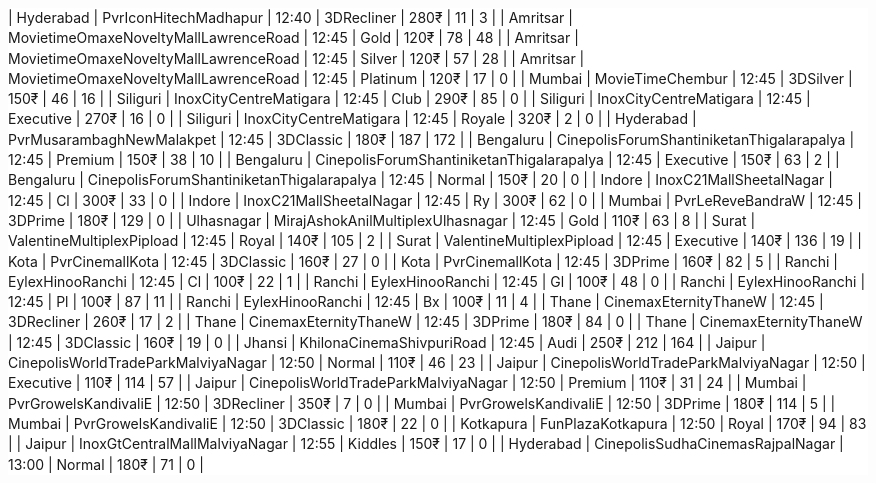 | Hyderabad         | PvrIconHitechMadhapur                                 | 12:40 | 3DRecliner             |   280₹ |       11 |      3 |
| Amritsar          | MovietimeOmaxeNoveltyMallLawrenceRoad                 | 12:45 | Gold                   |   120₹ |       78 |     48 |
| Amritsar          | MovietimeOmaxeNoveltyMallLawrenceRoad                 | 12:45 | Silver                 |   120₹ |       57 |     28 |
| Amritsar          | MovietimeOmaxeNoveltyMallLawrenceRoad                 | 12:45 | Platinum               |   120₹ |       17 |      0 |
| Mumbai            | MovieTimeChembur                                      | 12:45 | 3DSilver               |   150₹ |       46 |     16 |
| Siliguri          | InoxCityCentreMatigara                                | 12:45 | Club                   |   290₹ |       85 |      0 |
| Siliguri          | InoxCityCentreMatigara                                | 12:45 | Executive              |   270₹ |       16 |      0 |
| Siliguri          | InoxCityCentreMatigara                                | 12:45 | Royale                 |   320₹ |        2 |      0 |
| Hyderabad         | PvrMusarambaghNewMalakpet                             | 12:45 | 3DClassic              |   180₹ |      187 |    172 |
| Bengaluru         | CinepolisForumShantiniketanThigalarapalya             | 12:45 | Premium                |   150₹ |       38 |     10 |
| Bengaluru         | CinepolisForumShantiniketanThigalarapalya             | 12:45 | Executive              |   150₹ |       63 |      2 |
| Bengaluru         | CinepolisForumShantiniketanThigalarapalya             | 12:45 | Normal                 |   150₹ |       20 |      0 |
| Indore            | InoxC21MallSheetalNagar                               | 12:45 | Cl                     |   300₹ |       33 |      0 |
| Indore            | InoxC21MallSheetalNagar                               | 12:45 | Ry                     |   300₹ |       62 |      0 |
| Mumbai            | PvrLeReveBandraW                                      | 12:45 | 3DPrime                |   180₹ |      129 |      0 |
| Ulhasnagar        | MirajAshokAnilMultiplexUlhasnagar                     | 12:45 | Gold                   |   110₹ |       63 |      8 |
| Surat             | ValentineMultiplexPipload                             | 12:45 | Royal                  |   140₹ |      105 |      2 |
| Surat             | ValentineMultiplexPipload                             | 12:45 | Executive              |   140₹ |      136 |     19 |
| Kota              | PvrCinemallKota                                       | 12:45 | 3DClassic              |   160₹ |       27 |      0 |
| Kota              | PvrCinemallKota                                       | 12:45 | 3DPrime                |   160₹ |       82 |      5 |
| Ranchi            | EylexHinooRanchi                                      | 12:45 | Cl                     |   100₹ |       22 |      1 |
| Ranchi            | EylexHinooRanchi                                      | 12:45 | Gl                     |   100₹ |       48 |      0 |
| Ranchi            | EylexHinooRanchi                                      | 12:45 | Pl                     |   100₹ |       87 |     11 |
| Ranchi            | EylexHinooRanchi                                      | 12:45 | Bx                     |   100₹ |       11 |      4 |
| Thane             | CinemaxEternityThaneW                                 | 12:45 | 3DRecliner             |   260₹ |       17 |      2 |
| Thane             | CinemaxEternityThaneW                                 | 12:45 | 3DPrime                |   180₹ |       84 |      0 |
| Thane             | CinemaxEternityThaneW                                 | 12:45 | 3DClassic              |   160₹ |       19 |      0 |
| Jhansi            | KhilonaCinemaShivpuriRoad                             | 12:45 | Audi                   |   250₹ |      212 |    164 |
| Jaipur            | CinepolisWorldTradeParkMalviyaNagar                   | 12:50 | Normal                 |   110₹ |       46 |     23 |
| Jaipur            | CinepolisWorldTradeParkMalviyaNagar                   | 12:50 | Executive              |   110₹ |      114 |     57 |
| Jaipur            | CinepolisWorldTradeParkMalviyaNagar                   | 12:50 | Premium                |   110₹ |       31 |     24 |
| Mumbai            | PvrGrowelsKandivaliE                                  | 12:50 | 3DRecliner             |   350₹ |        7 |      0 |
| Mumbai            | PvrGrowelsKandivaliE                                  | 12:50 | 3DPrime                |   180₹ |      114 |      5 |
| Mumbai            | PvrGrowelsKandivaliE                                  | 12:50 | 3DClassic              |   180₹ |       22 |      0 |
| Kotkapura         | FunPlazaKotkapura                                     | 12:50 | Royal                  |   170₹ |       94 |     83 |
| Jaipur            | InoxGtCentralMallMalviyaNagar                         | 12:55 | Kiddles                |   150₹ |       17 |      0 |
| Hyderabad         | CinepolisSudhaCinemasRajpalNagar                      | 13:00 | Normal                 |   180₹ |       71 |      0 |